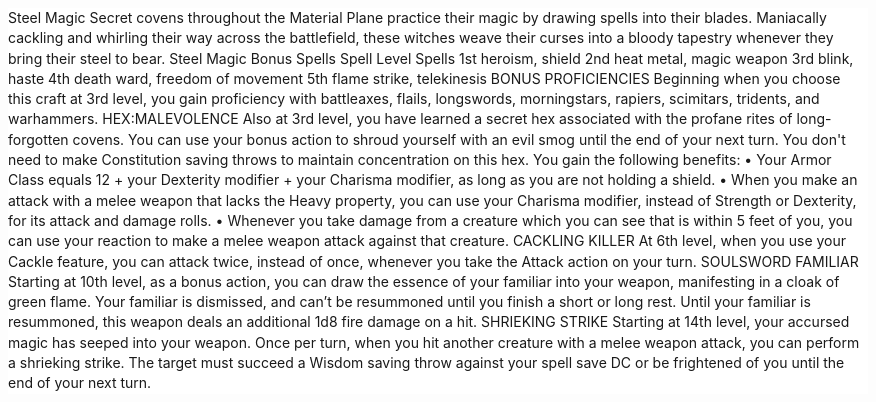 Steel Magic
Secret covens throughout the Material
Plane practice their magic by drawing
spells into their blades. Maniacally
cackling and whirling their way across
the battlefield, these witches weave their
curses into a bloody tapestry whenever
they bring their steel to bear.
Steel Magic Bonus Spells
Spell Level Spells
1st
heroism, shield
2nd
heat metal, magic weapon
3rd
blink, haste
4th
death ward, freedom of movement
5th
flame strike, telekinesis
BONUS PROFICIENCIES
Beginning when you choose this craft at 3rd
level, you gain proficiency with battleaxes, flails,
longswords, morningstars, rapiers, scimitars,
tridents, and warhammers.
HEX:MALEVOLENCE
Also at 3rd level, you have learned a secret hex
associated with the profane rites of long-forgotten
covens. You can use your bonus action to shroud
yourself with an evil smog until the end of your next
turn. You don't need to make Constitution saving
throws to maintain concentration on this hex. You
gain the following benefits:
• Your Armor Class equals 12 + your Dexterity
modifier + your Charisma modifier, as long as
you are not holding a shield.
• When you make an attack with a melee weapon
that lacks the Heavy property, you can use
your Charisma modifier, instead of Strength or
Dexterity, for its attack and damage rolls.
• Whenever you take damage from a creature
which you can see that is within 5 feet of you, you
can use your reaction to make a melee weapon
attack against that creature.
CACKLING KILLER
At 6th level, when you use your Cackle feature, you
can attack twice, instead of once, whenever you take
the Attack action on your turn.
SOULSWORD FAMILIAR
Starting at 10th level, as a bonus action, you can
draw the essence of your familiar into your weapon,
manifesting in a cloak of green flame. Your familiar
is dismissed, and can’t be resummoned until you
finish a short or long rest. Until your familiar is
resummoned, this weapon deals an additional 1d8
fire damage on a hit.
SHRIEKING STRIKE
Starting at 14th level, your accursed magic has
seeped into your weapon. Once per turn, when you
hit another creature with a melee weapon attack,
you can perform a shrieking strike. The target must
succeed a Wisdom saving throw against your spell
save DC or be frightened of you until the end of your
next turn.